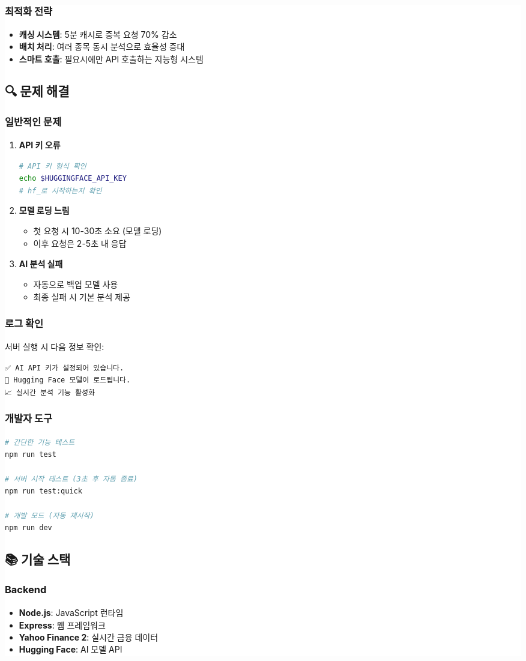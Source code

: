 ### 최적화 전략
- **캐싱 시스템**: 5분 캐시로 중복 요청 70% 감소
- **배치 처리**: 여러 종목 동시 분석으로 효율성 증대
- **스마트 호출**: 필요시에만 API 호출하는 지능형 시스템

## 🔍 문제 해결

### 일반적인 문제
1. **API 키 오류**
   ```bash
   # API 키 형식 확인
   echo $HUGGINGFACE_API_KEY
   # hf_로 시작하는지 확인
   ```

2. **모델 로딩 느림**
   - 첫 요청 시 10-30초 소요 (모델 로딩)
   - 이후 요청은 2-5초 내 응답

3. **AI 분석 실패**
   - 자동으로 백업 모델 사용
   - 최종 실패 시 기본 분석 제공

### 로그 확인
서버 실행 시 다음 정보 확인:
```
✅ AI API 키가 설정되어 있습니다.
🤖 Hugging Face 모델이 로드됩니다.
📈 실시간 분석 기능 활성화
```

### 개발자 도구
```bash
# 간단한 기능 테스트
npm run test

# 서버 시작 테스트 (3초 후 자동 종료)
npm run test:quick

# 개발 모드 (자동 재시작)
npm run dev
```

## 📚 기술 스택

### Backend
- **Node.js**: JavaScript 런타임
- **Express**: 웹 프레임워크
- **Yahoo Finance 2**: 실시간 금융 데이터
- **Hugging Face**: AI 모델 API
